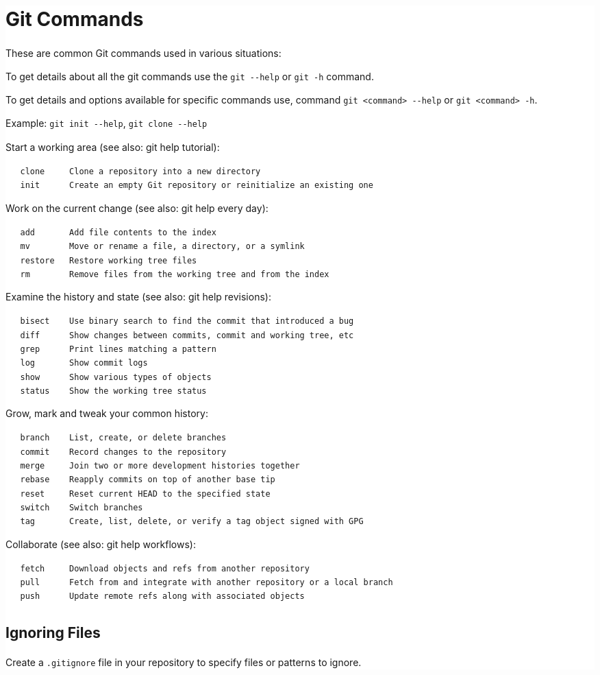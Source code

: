 Git Commands
============

These are common Git commands used in various situations:

To get details about all the git commands use the `git --help` or `git -h` command.

To get details and options available for specific commands use, command `git <command> --help` or `git <command> -h`.

Example:
`git init --help`, `git clone --help`

Start a working area (see also: git help tutorial):
```
   clone     Clone a repository into a new directory
   init      Create an empty Git repository or reinitialize an existing one
```

Work on the current change (see also: git help every day):
```
   add       Add file contents to the index
   mv        Move or rename a file, a directory, or a symlink
   restore   Restore working tree files
   rm        Remove files from the working tree and from the index
```
Examine the history and state (see also: git help revisions):
```
   bisect    Use binary search to find the commit that introduced a bug
   diff      Show changes between commits, commit and working tree, etc
   grep      Print lines matching a pattern
   log       Show commit logs
   show      Show various types of objects
   status    Show the working tree status
```

Grow, mark and tweak your common history:
```
   branch    List, create, or delete branches
   commit    Record changes to the repository
   merge     Join two or more development histories together
   rebase    Reapply commits on top of another base tip
   reset     Reset current HEAD to the specified state
   switch    Switch branches
   tag       Create, list, delete, or verify a tag object signed with GPG
```

Collaborate (see also: git help workflows):
```
   fetch     Download objects and refs from another repository
   pull      Fetch from and integrate with another repository or a local branch
   push      Update remote refs along with associated objects
```
## Ignoring Files

   Create a `.gitignore` file in your repository to specify files or patterns to ignore.
